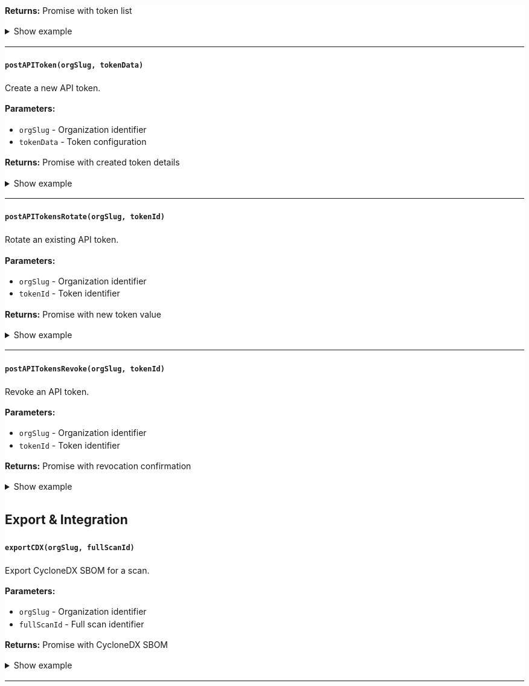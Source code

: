 **Returns:** Promise with token list

<details><summary>Show example</summary></details>

---

#### `postAPIToken(orgSlug, tokenData)`

Create a new API token.

**Parameters:**
- `orgSlug` - Organization identifier
- `tokenData` - Token configuration

**Returns:** Promise with created token details

<details><summary>Show example</summary></details>

---

#### `postAPITokensRotate(orgSlug, tokenId)`

Rotate an existing API token.

**Parameters:**
- `orgSlug` - Organization identifier
- `tokenId` - Token identifier

**Returns:** Promise with new token value

<details><summary>Show example</summary></details>

---

#### `postAPITokensRevoke(orgSlug, tokenId)`

Revoke an API token.

**Parameters:**
- `orgSlug` - Organization identifier
- `tokenId` - Token identifier

**Returns:** Promise with revocation confirmation

<details><summary>Show example</summary></details>

## Export & Integration

#### `exportCDX(orgSlug, fullScanId)`

Export CycloneDX SBOM for a scan.

**Parameters:**
- `orgSlug` - Organization identifier
- `fullScanId` - Full scan identifier

**Returns:** Promise with CycloneDX SBOM

<details><summary>Show example</summary></details>

---